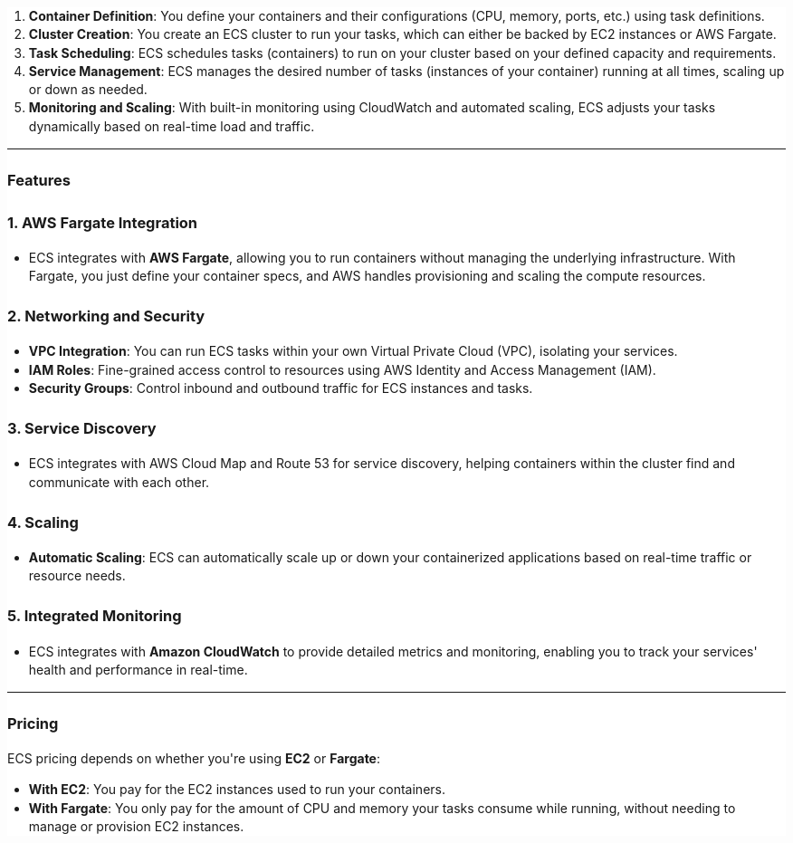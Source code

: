 1. **Container Definition**: You define your containers and their configurations (CPU, memory, ports, etc.) using task definitions.
2. **Cluster Creation**: You create an ECS cluster to run your tasks, which can either be backed by EC2 instances or AWS Fargate.
3. **Task Scheduling**: ECS schedules tasks (containers) to run on your cluster based on your defined capacity and requirements.
4. **Service Management**: ECS manages the desired number of tasks (instances of your container) running at all times, scaling up or down as needed.
5. **Monitoring and Scaling**: With built-in monitoring using CloudWatch and automated scaling, ECS adjusts your tasks dynamically based on real-time load and traffic.

---

### Features

### 1. **AWS Fargate Integration**

- ECS integrates with **AWS Fargate**, allowing you to run containers without managing the underlying infrastructure. With Fargate, you just define your container specs, and AWS handles provisioning and scaling the compute resources.

### 2. **Networking and Security**

- **VPC Integration**: You can run ECS tasks within your own Virtual Private Cloud (VPC), isolating your services.
- **IAM Roles**: Fine-grained access control to resources using AWS Identity and Access Management (IAM).
- **Security Groups**: Control inbound and outbound traffic for ECS instances and tasks.

### 3. **Service Discovery**

- ECS integrates with AWS Cloud Map and Route 53 for service discovery, helping containers within the cluster find and communicate with each other.

### 4. **Scaling**

- **Automatic Scaling**: ECS can automatically scale up or down your containerized applications based on real-time traffic or resource needs.

### 5. **Integrated Monitoring**

- ECS integrates with **Amazon CloudWatch** to provide detailed metrics and monitoring, enabling you to track your services' health and performance in real-time.

---

### Pricing

ECS pricing depends on whether you're using **EC2** or **Fargate**:

- **With EC2**: You pay for the EC2 instances used to run your containers.
- **With Fargate**: You only pay for the amount of CPU and memory your tasks consume while running, without needing to manage or provision EC2 instances.
